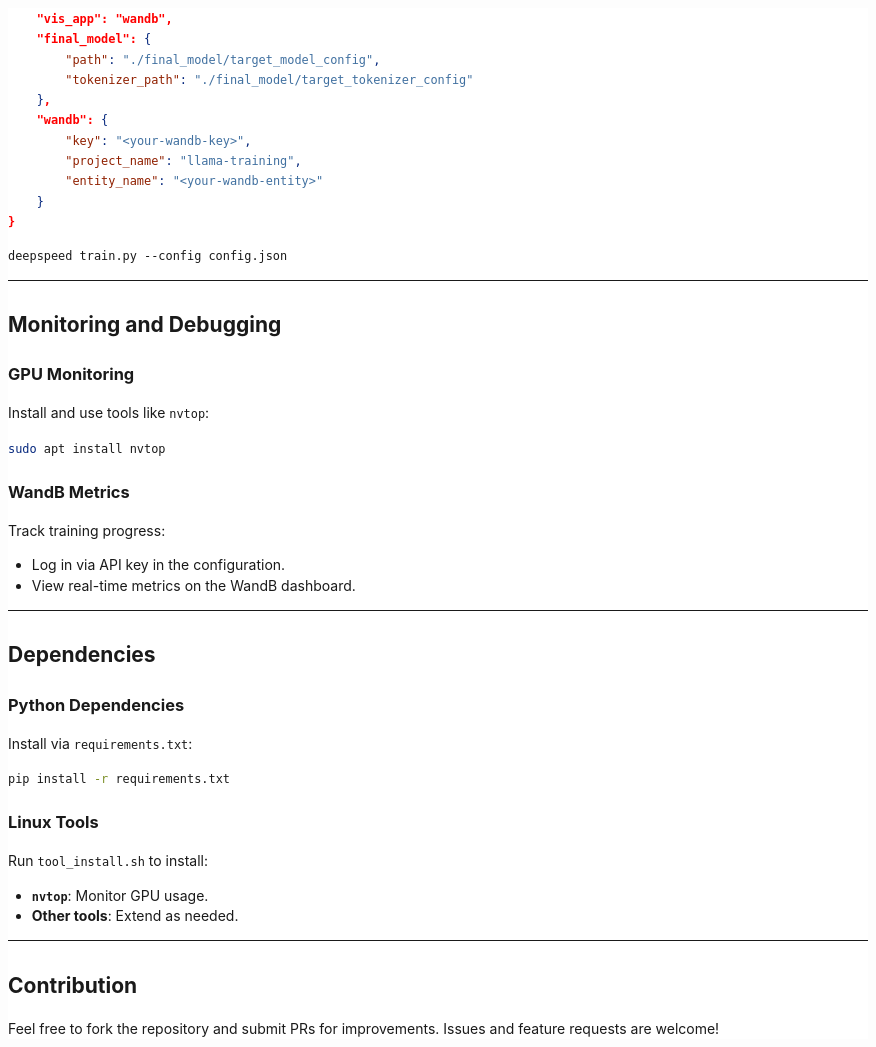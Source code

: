 ```json
    "vis_app": "wandb",
    "final_model": {
        "path": "./final_model/target_model_config",
        "tokenizer_path": "./final_model/target_tokenizer_config"
    },
    "wandb": {
        "key": "<your-wandb-key>",
        "project_name": "llama-training",
        "entity_name": "<your-wandb-entity>"
    }
}
```

```
deepspeed train.py --config config.json
```

---

## Monitoring and Debugging

### GPU Monitoring
Install and use tools like `nvtop`:
```bash
sudo apt install nvtop
```

### WandB Metrics
Track training progress:
- Log in via API key in the configuration.
- View real-time metrics on the WandB dashboard.

---

## Dependencies

### Python Dependencies
Install via `requirements.txt`:
```bash
pip install -r requirements.txt
```

### Linux Tools
Run `tool_install.sh` to install:
- **`nvtop`**: Monitor GPU usage.
- **Other tools**: Extend as needed.

---

## Contribution

Feel free to fork the repository and submit PRs for improvements. Issues and feature requests are welcome!
